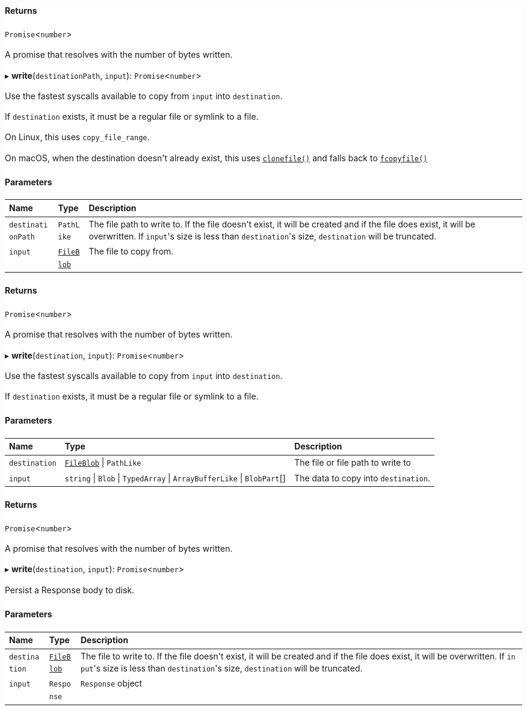 #### Returns

`Promise`<`number`\>

A promise that resolves with the number of bytes written.

▸ **write**(`destinationPath`, `input`): `Promise`<`number`\>

Use the fastest syscalls available to copy from `input` into `destination`.

If `destination` exists, it must be a regular file or symlink to a file.

On Linux, this uses `copy_file_range`.

On macOS, when the destination doesn't already exist, this uses
[`clonefile()`](https://www.manpagez.com/man/2/clonefile/) and falls
back to [`fcopyfile()`](https://www.manpagez.com/man/2/fcopyfile/)

#### Parameters

| Name | Type | Description |
| :------ | :------ | :------ |
| `destinationPath` | `PathLike` | The file path to write to. If the file doesn't exist, it will be created and if the file does exist, it will be overwritten. If `input`'s size is less than `destination`'s size, `destination` will be truncated. |
| `input` | [`FileBlob`](https://github.com/oven-sh/bun-types/blob/master/api-docs/interfaces/bun_.FileBlob.md) | The file to copy from. |

#### Returns

`Promise`<`number`\>

A promise that resolves with the number of bytes written.

▸ **write**(`destination`, `input`): `Promise`<`number`\>

Use the fastest syscalls available to copy from `input` into `destination`.

If `destination` exists, it must be a regular file or symlink to a file.

#### Parameters

| Name | Type | Description |
| :------ | :------ | :------ |
| `destination` | [`FileBlob`](https://github.com/oven-sh/bun-types/blob/master/api-docs/interfaces/bun_.FileBlob.md) \| `PathLike` | The file or file path to write to |
| `input` | `string` \| `Blob` \| `TypedArray` \| `ArrayBufferLike` \| `BlobPart`[] | The data to copy into `destination`. |

#### Returns

`Promise`<`number`\>

A promise that resolves with the number of bytes written.

▸ **write**(`destination`, `input`): `Promise`<`number`\>

Persist a Response body to disk.

#### Parameters

| Name | Type | Description |
| :------ | :------ | :------ |
| `destination` | [`FileBlob`](https://github.com/oven-sh/bun-types/blob/master/api-docs/interfaces/bun_.FileBlob.md) | The file to write to. If the file doesn't exist, it will be created and if the file does exist, it will be overwritten. If `input`'s size is less than `destination`'s size, `destination` will be truncated. |
| `input` | `Response` | `Response` object |

